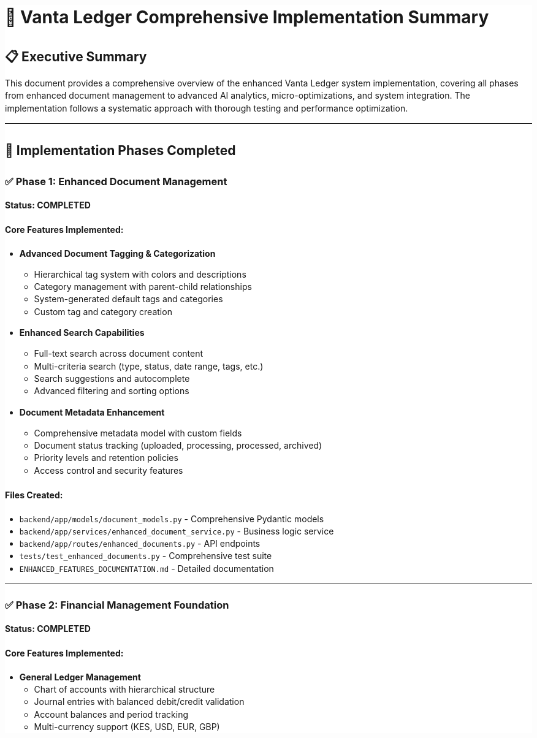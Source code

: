 # 🚀 **Vanta Ledger Comprehensive Implementation Summary**

## 📋 **Executive Summary**

This document provides a comprehensive overview of the enhanced Vanta Ledger system implementation, covering all phases from enhanced document management to advanced AI analytics, micro-optimizations, and system integration. The implementation follows a systematic approach with thorough testing and performance optimization.

---

## 🎯 **Implementation Phases Completed**

### ✅ **Phase 1: Enhanced Document Management**
**Status: COMPLETED**

#### **Core Features Implemented:**
- **Advanced Document Tagging & Categorization**
  - Hierarchical tag system with colors and descriptions
  - Category management with parent-child relationships
  - System-generated default tags and categories
  - Custom tag and category creation

- **Enhanced Search Capabilities**
  - Full-text search across document content
  - Multi-criteria search (type, status, date range, tags, etc.)
  - Search suggestions and autocomplete
  - Advanced filtering and sorting options

- **Document Metadata Enhancement**
  - Comprehensive metadata model with custom fields
  - Document status tracking (uploaded, processing, processed, archived)
  - Priority levels and retention policies
  - Access control and security features

#### **Files Created:**
- `backend/app/models/document_models.py` - Comprehensive Pydantic models
- `backend/app/services/enhanced_document_service.py` - Business logic service
- `backend/app/routes/enhanced_documents.py` - API endpoints
- `tests/test_enhanced_documents.py` - Comprehensive test suite
- `ENHANCED_FEATURES_DOCUMENTATION.md` - Detailed documentation

---

### ✅ **Phase 2: Financial Management Foundation**
**Status: COMPLETED**

#### **Core Features Implemented:**
- **General Ledger Management**
  - Chart of accounts with hierarchical structure
  - Journal entries with balanced debit/credit validation
  - Account balances and period tracking
  - Multi-currency support (KES, USD, EUR, GBP)
